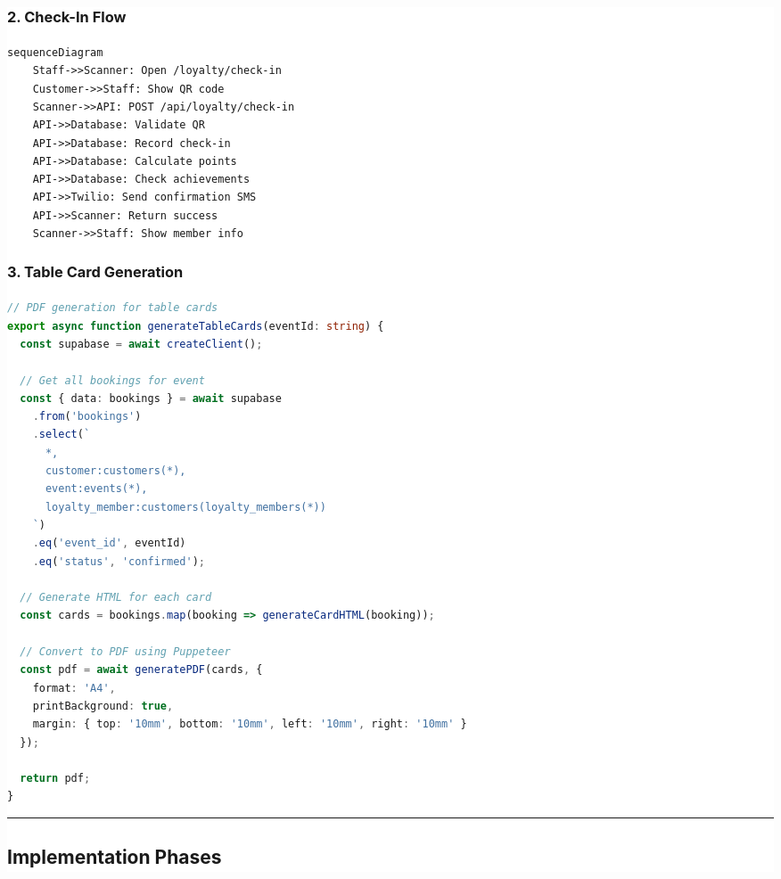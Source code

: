 ### 2. **Check-In Flow**

```mermaid
sequenceDiagram
    Staff->>Scanner: Open /loyalty/check-in
    Customer->>Staff: Show QR code
    Scanner->>API: POST /api/loyalty/check-in
    API->>Database: Validate QR
    API->>Database: Record check-in
    API->>Database: Calculate points
    API->>Database: Check achievements
    API->>Twilio: Send confirmation SMS
    API->>Scanner: Return success
    Scanner->>Staff: Show member info
```

### 3. **Table Card Generation**

```typescript
// PDF generation for table cards
export async function generateTableCards(eventId: string) {
  const supabase = await createClient();
  
  // Get all bookings for event
  const { data: bookings } = await supabase
    .from('bookings')
    .select(`
      *,
      customer:customers(*),
      event:events(*),
      loyalty_member:customers(loyalty_members(*))
    `)
    .eq('event_id', eventId)
    .eq('status', 'confirmed');
    
  // Generate HTML for each card
  const cards = bookings.map(booking => generateCardHTML(booking));
  
  // Convert to PDF using Puppeteer
  const pdf = await generatePDF(cards, {
    format: 'A4',
    printBackground: true,
    margin: { top: '10mm', bottom: '10mm', left: '10mm', right: '10mm' }
  });
  
  return pdf;
}
```

---

## Implementation Phases
